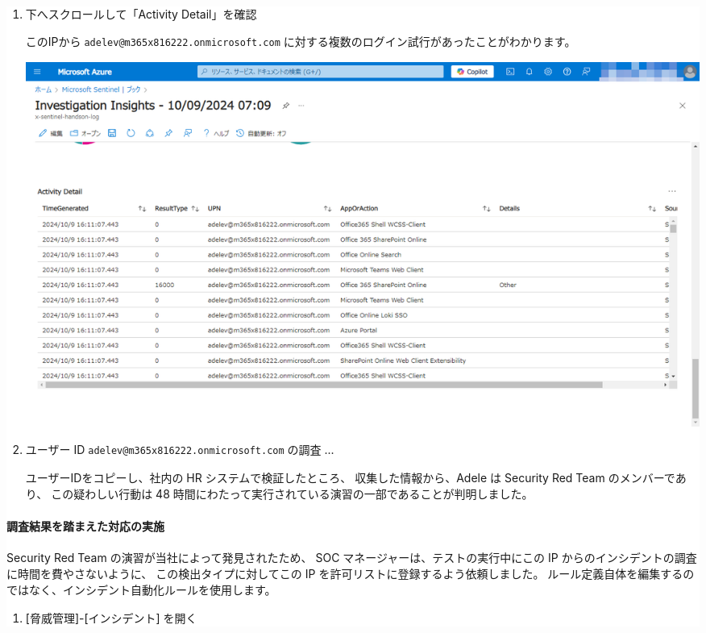 1. 下へスクロールして「Activity Detail」を確認

    このIPから `adelev@m365x816222.onmicrosoft.com` に対する複数のログイン試行があったことがわかります。

    ![](../images/ex04-214.png)

1. ユーザー ID `adelev@m365x816222.onmicrosoft.com` の調査 ...

    ユーザーIDをコピーし、社内の HR システムで検証したところ、
    収集した情報から、Adele は Security Red Team のメンバーであり、
    この疑わしい行動は 48 時間にわたって実行されている演習の一部であることが判明しました。


#### 調査結果を踏まえた対応の実施

Security Red Team の演習が当社によって発見されたため、
SOC マネージャーは、テストの実行中にこの IP からのインシデントの調査に時間を費やさないように、
この検出タイプに対してこの IP を許可リストに登録するよう依頼しました。
ルール定義自体を編集するのではなく、インシデント自動化ルールを使用します。

1. [脅威管理]-[インシデント] を開く
